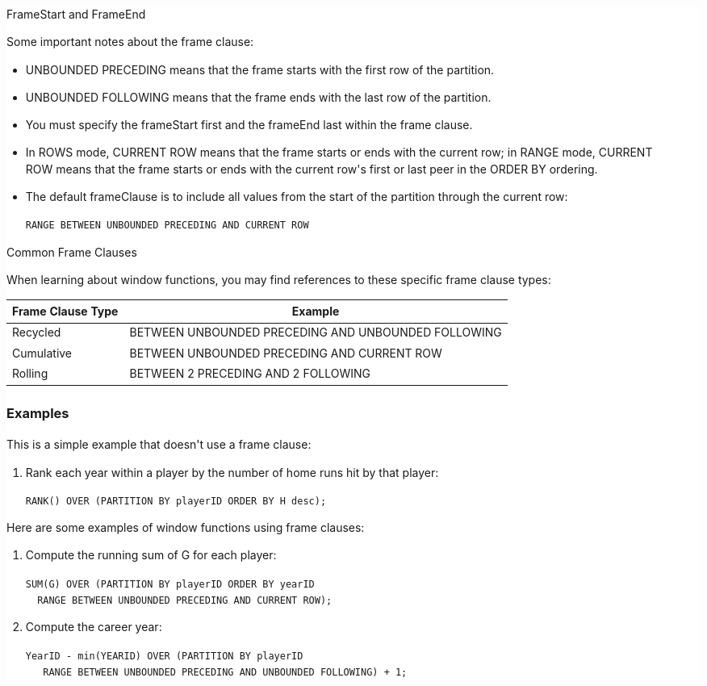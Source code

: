 FrameStart and FrameEnd

Some important notes about the frame clause:

-   <span class="CodeFont">UNBOUNDED PRECEDING</span> means that the frame starts with the first row of the partition.
-   <span class="CodeFont">UNBOUNDED FOLLOWING</span> means that the frame ends with the last row of the partition.
-   You must specify the <span class="CodeItalicFont">frameStart</span> first and the <span class="CodeItalicFont">frameEnd</span> last within the frame clause.
-   In <span class="CodeFont">ROWS</span> mode, <span class="CodeFont">CURRENT ROW</span> means that the frame starts or ends with the current row; in <span class="CodeFont">RANGE</span> mode, <span class="CodeFont">CURRENT ROW</span> means that the frame starts or ends with the current row's first or last peer in the <span class="CodeFont">ORDER BY</span> ordering.
-   The default <span class="ItalicFont">frameClause</span> is to include all values from the start of the partition through the current row: 

    ``` Example
    RANGE BETWEEN UNBOUNDED PRECEDING AND CURRENT ROW
    ```

Common Frame Clauses

When learning about window functions, you may find references to these specific frame clause types:

| Frame Clause Type | Example                                             |
|-------------------|-----------------------------------------------------|
| Recycled          | BETWEEN UNBOUNDED PRECEDING AND UNBOUNDED FOLLOWING |
| Cumulative        | BETWEEN UNBOUNDED PRECEDING AND CURRENT ROW         |
| Rolling           | BETWEEN 2 PRECEDING AND 2 FOLLOWING                 |

### Examples

This is a simple example that doesn't use a frame clause:

1.  Rank each year within a player by the number of home runs hit by that player:

    ``` Example
    RANK() OVER (PARTITION BY playerID ORDER BY H desc); 
    ```

Here are some examples of window functions using frame clauses:

1.  Compute the running sum of G for each player:

    ``` Example
    SUM(G) OVER (PARTITION BY playerID ORDER BY yearID
      RANGE BETWEEN UNBOUNDED PRECEDING AND CURRENT ROW); 
    ```

2.  Compute the career year:

    ``` Example
    YearID - min(YEARID) OVER (PARTITION BY playerID
       RANGE BETWEEN UNBOUNDED PRECEDING AND UNBOUNDED FOLLOWING) + 1; 
    ```
